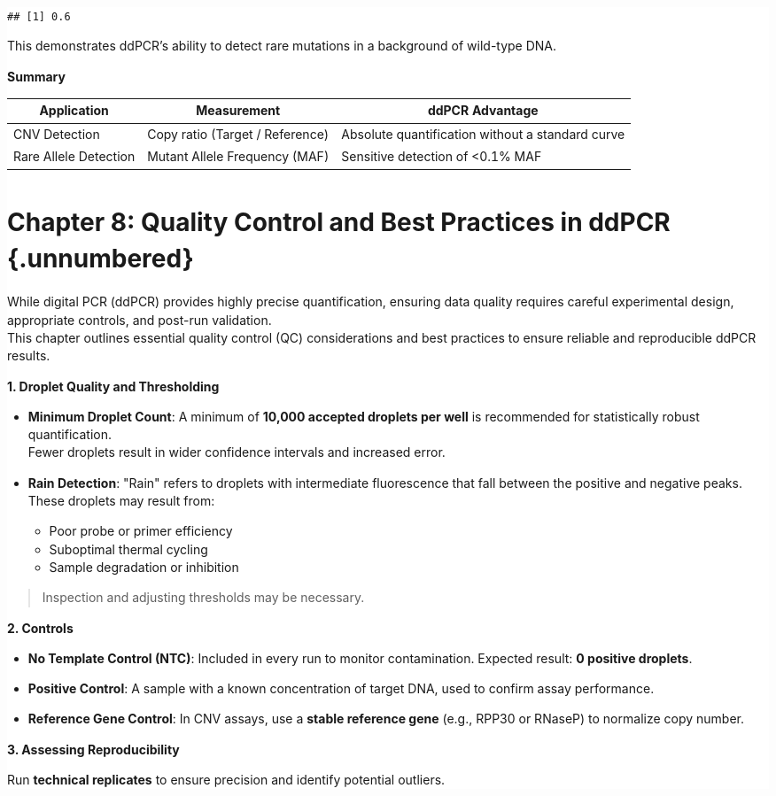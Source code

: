 ```
## [1] 0.6
```

This demonstrates ddPCR’s ability to detect rare mutations in a background of wild-type DNA.

**Summary**

| Application           | Measurement                     | ddPCR Advantage                                  |
| --------------------- | ------------------------------- | ------------------------------------------------ |
| CNV Detection         | Copy ratio (Target / Reference) | Absolute quantification without a standard curve |
| Rare Allele Detection | Mutant Allele Frequency (MAF)   | Sensitive detection of <0.1% MAF                 |






# Chapter 8: Quality Control and Best Practices in ddPCR {.unnumbered}

While digital PCR (ddPCR) provides highly precise quantification, ensuring data quality requires careful experimental design, appropriate controls, and post-run validation.  
This chapter outlines essential quality control (QC) considerations and best practices to ensure reliable and reproducible ddPCR results.

**1. Droplet Quality and Thresholding**
-   **Minimum Droplet Count**:
    A minimum of **10,000 accepted droplets per well** is recommended for statistically robust quantification.\
    Fewer droplets result in wider confidence intervals and increased error.

-   **Rain Detection**:
    "Rain" refers to droplets with intermediate fluorescence that fall between the positive and negative peaks.\
    These droplets may result from:

    -   Poor probe or primer efficiency
    -   Suboptimal thermal cycling
    -   Sample degradation or inhibition

> Inspection and adjusting thresholds may be necessary.

**2. Controls**

-   **No Template Control (NTC)**:
    Included in every run to monitor contamination.
    Expected result: **0 positive droplets**.

-   **Positive Control**:
    A sample with a known concentration of target DNA, used to confirm assay performance.

-   **Reference Gene Control**:
    In CNV assays, use a **stable reference gene** (e.g., RPP30 or RNaseP) to normalize copy number.

**3. Assessing Reproducibility**

Run **technical replicates** to ensure precision and identify potential outliers.
